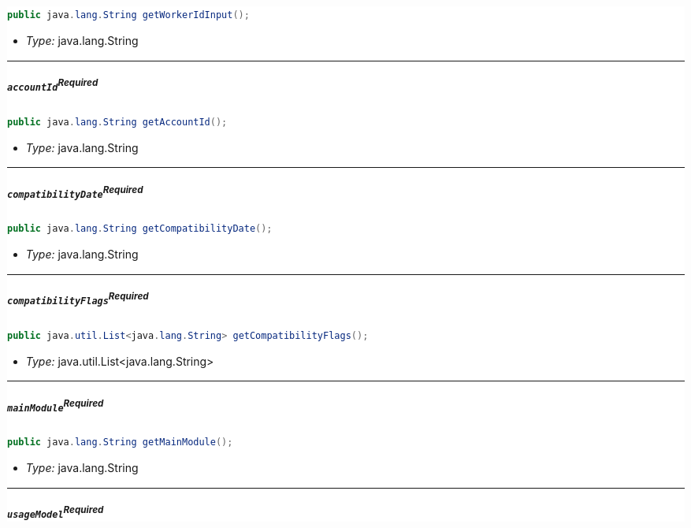 ```java
public java.lang.String getWorkerIdInput();
```

- *Type:* java.lang.String

---

##### `accountId`<sup>Required</sup> <a name="accountId" id="@cdktf/provider-cloudflare.workerVersion.WorkerVersion.property.accountId"></a>

```java
public java.lang.String getAccountId();
```

- *Type:* java.lang.String

---

##### `compatibilityDate`<sup>Required</sup> <a name="compatibilityDate" id="@cdktf/provider-cloudflare.workerVersion.WorkerVersion.property.compatibilityDate"></a>

```java
public java.lang.String getCompatibilityDate();
```

- *Type:* java.lang.String

---

##### `compatibilityFlags`<sup>Required</sup> <a name="compatibilityFlags" id="@cdktf/provider-cloudflare.workerVersion.WorkerVersion.property.compatibilityFlags"></a>

```java
public java.util.List<java.lang.String> getCompatibilityFlags();
```

- *Type:* java.util.List<java.lang.String>

---

##### `mainModule`<sup>Required</sup> <a name="mainModule" id="@cdktf/provider-cloudflare.workerVersion.WorkerVersion.property.mainModule"></a>

```java
public java.lang.String getMainModule();
```

- *Type:* java.lang.String

---

##### `usageModel`<sup>Required</sup> <a name="usageModel" id="@cdktf/provider-cloudflare.workerVersion.WorkerVersion.property.usageModel"></a>
